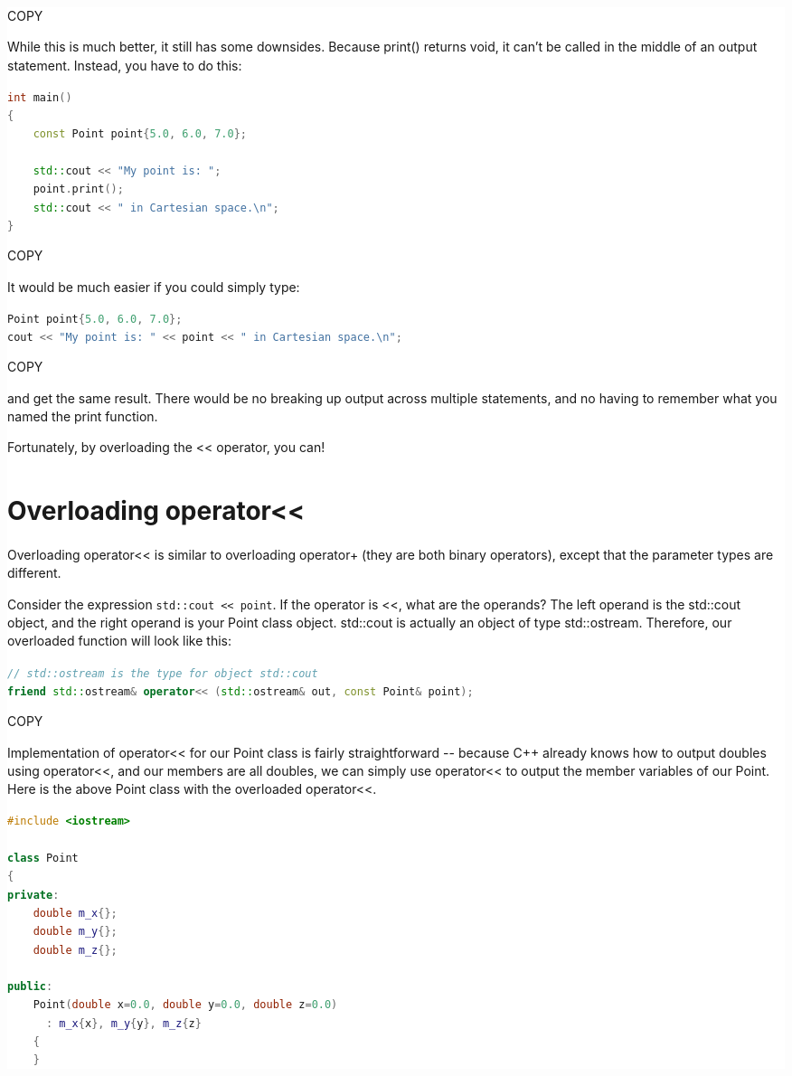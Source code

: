 COPY

While this is much better, it still has some downsides. Because print() returns void, it can’t be called in the middle of an output statement. Instead, you have to do this:

```cpp
int main()
{
    const Point point{5.0, 6.0, 7.0};

    std::cout << "My point is: ";
    point.print();
    std::cout << " in Cartesian space.\n";
}
```

COPY

It would be much easier if you could simply type:



```cpp
Point point{5.0, 6.0, 7.0};
cout << "My point is: " << point << " in Cartesian space.\n";
```

COPY

and get the same result. There would be no breaking up output across multiple statements, and no having to remember what you named the print function.

Fortunately, by overloading the << operator, you can!

# **Overloading operator<<**

Overloading operator<< is similar to overloading operator+ (they are both binary operators), except that the parameter types are different.

Consider the expression `std::cout << point`. If the operator is <<, what are the operands? The left operand is the std::cout object, and the right operand is your Point class object. std::cout is actually an object of type std::ostream. Therefore, our overloaded function will look like this:

```cpp
// std::ostream is the type for object std::cout
friend std::ostream& operator<< (std::ostream& out, const Point& point);
```

COPY

Implementation of operator<< for our Point class is fairly straightforward -- because C++ already knows how to output doubles using operator<<, and our members are all doubles, we can simply use operator<< to output the member variables of our Point. Here is the above Point class with the overloaded operator<<.

```cpp
#include <iostream>

class Point
{
private:
    double m_x{};
    double m_y{};
    double m_z{};

public:
    Point(double x=0.0, double y=0.0, double z=0.0)
      : m_x{x}, m_y{y}, m_z{z}
    {
    }

```